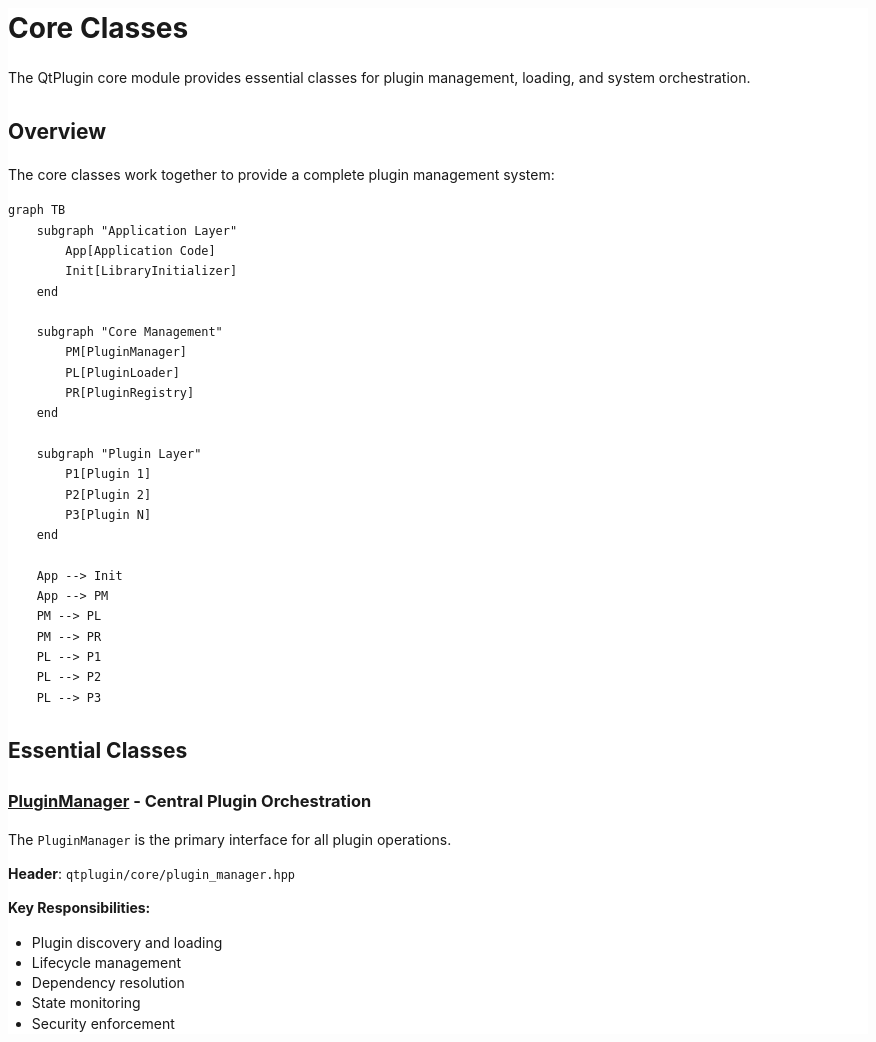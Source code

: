 # Core Classes

The QtPlugin core module provides essential classes for plugin management, loading, and system orchestration.

## Overview

The core classes work together to provide a complete plugin management system:

```mermaid
graph TB
    subgraph "Application Layer"
        App[Application Code]
        Init[LibraryInitializer]
    end
    
    subgraph "Core Management"
        PM[PluginManager]
        PL[PluginLoader]
        PR[PluginRegistry]
    end
    
    subgraph "Plugin Layer"
        P1[Plugin 1]
        P2[Plugin 2]
        P3[Plugin N]
    end
    
    App --> Init
    App --> PM
    PM --> PL
    PM --> PR
    PL --> P1
    PL --> P2
    PL --> P3
```

## Essential Classes

### [PluginManager](pluginmanager.md) - Central Plugin Orchestration

The `PluginManager` is the primary interface for all plugin operations.

**Header**: `qtplugin/core/plugin_manager.hpp`

**Key Responsibilities:**

- Plugin discovery and loading
- Lifecycle management
- Dependency resolution
- State monitoring
- Security enforcement
